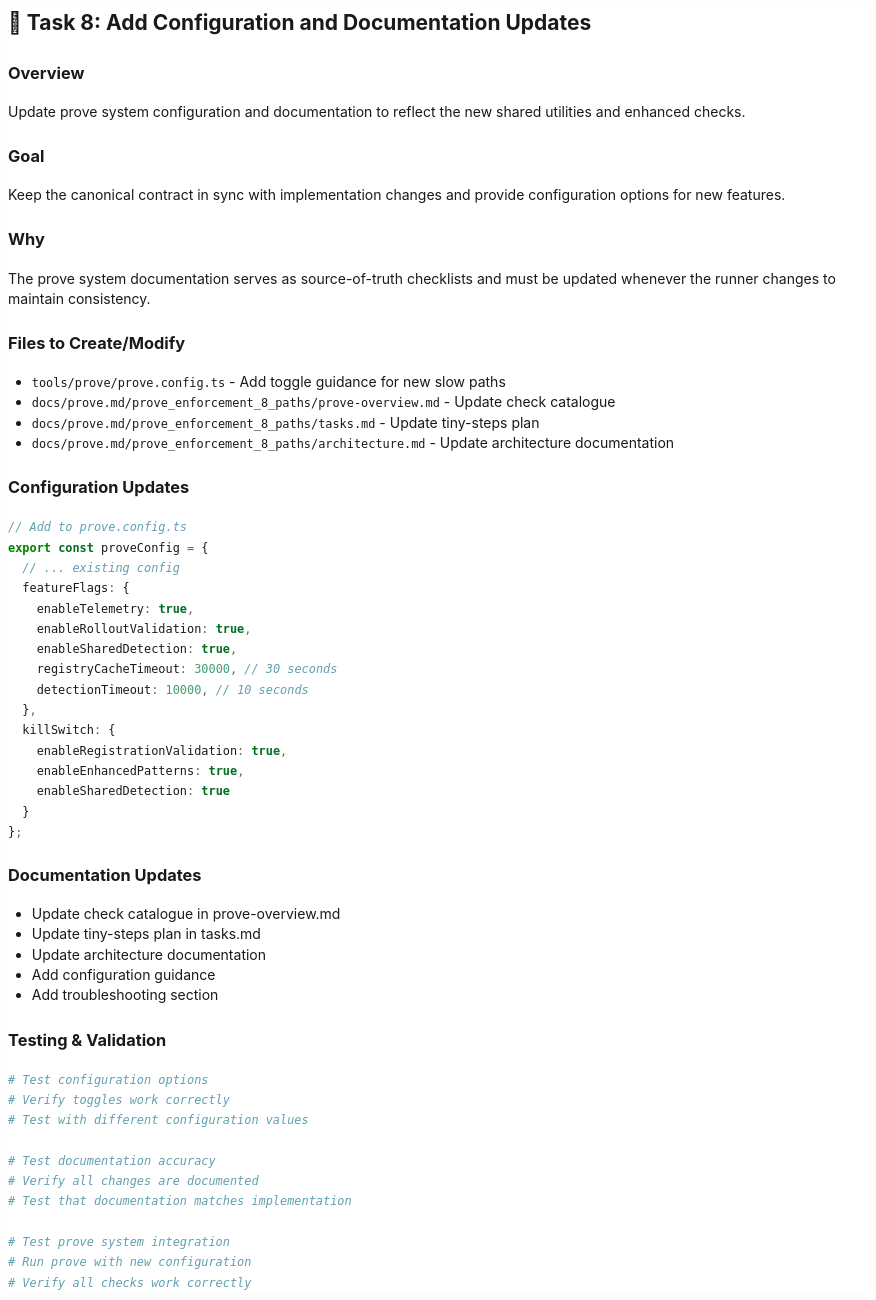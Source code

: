 
## **🎯 Task 8: Add Configuration and Documentation Updates**

### **Overview**
Update prove system configuration and documentation to reflect the new shared utilities and enhanced checks.

### **Goal**
Keep the canonical contract in sync with implementation changes and provide configuration options for new features.

### **Why**
The prove system documentation serves as source-of-truth checklists and must be updated whenever the runner changes to maintain consistency.

### **Files to Create/Modify**
- `tools/prove/prove.config.ts` - Add toggle guidance for new slow paths
- `docs/prove.md/prove_enforcement_8_paths/prove-overview.md` - Update check catalogue
- `docs/prove.md/prove_enforcement_8_paths/tasks.md` - Update tiny-steps plan
- `docs/prove.md/prove_enforcement_8_paths/architecture.md` - Update architecture documentation

### **Configuration Updates**
```typescript
// Add to prove.config.ts
export const proveConfig = {
  // ... existing config
  featureFlags: {
    enableTelemetry: true,
    enableRolloutValidation: true,
    enableSharedDetection: true,
    registryCacheTimeout: 30000, // 30 seconds
    detectionTimeout: 10000, // 10 seconds
  },
  killSwitch: {
    enableRegistrationValidation: true,
    enableEnhancedPatterns: true,
    enableSharedDetection: true
  }
};
```

### **Documentation Updates**
- Update check catalogue in prove-overview.md
- Update tiny-steps plan in tasks.md
- Update architecture documentation
- Add configuration guidance
- Add troubleshooting section

### **Testing & Validation**
```bash
# Test configuration options
# Verify toggles work correctly
# Test with different configuration values

# Test documentation accuracy
# Verify all changes are documented
# Test that documentation matches implementation

# Test prove system integration
# Run prove with new configuration
# Verify all checks work correctly
```